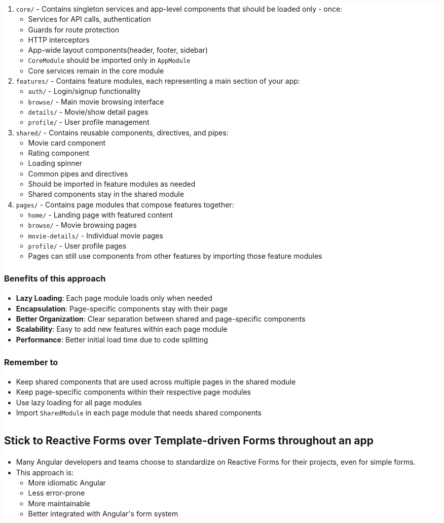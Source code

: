 1. `core/` - Contains singleton services and app-level components that should be loaded only - once:
   - Services for API calls, authentication
   - Guards for route protection
   - HTTP interceptors
   - App-wide layout components(header, footer, sidebar)
   - `CoreModule` should be imported only in `AppModule`
   - Core services remain in the core module
2. `features/` - Contains feature modules, each representing a main section of your app:
   - `auth/` - Login/signup functionality
   - `browse/` - Main movie browsing interface
   - `details/` - Movie/show detail pages
   - `profile/` - User profile management
3. `shared/` - Contains reusable components, directives, and pipes:
   - Movie card component
   - Rating component
   - Loading spinner
   - Common pipes and directives
   - Should be imported in feature modules as needed
   - Shared components stay in the shared module
4. `pages/` - Contains page modules that compose features together:
   - `home/` - Landing page with featured content
   - `browse/` - Movie browsing pages
   - `movie-details/` - Individual movie pages
   - `profile/` - User profile pages
   - Pages can still use components from other features by importing those feature modules

### Benefits of this approach

- **Lazy Loading**: Each page module loads only when needed
- **Encapsulation**: Page-specific components stay with their page
- **Better Organization**: Clear separation between shared and page-specific components
- **Scalability**: Easy to add new features within each page module
- **Performance**: Better initial load time due to code splitting

### Remember to

- Keep shared components that are used across multiple pages in the shared module
- Keep page-specific components within their respective page modules
- Use lazy loading for all page modules
- Import `SharedModule` in each page module that needs shared components

## Stick to Reactive Forms over Template-driven Forms throughout an app

- Many Angular developers and teams choose to standardize on Reactive Forms for their projects, even for simple forms.
- This approach is:
  - More idiomatic Angular
  - Less error-prone
  - More maintainable
  - Better integrated with Angular's form system
